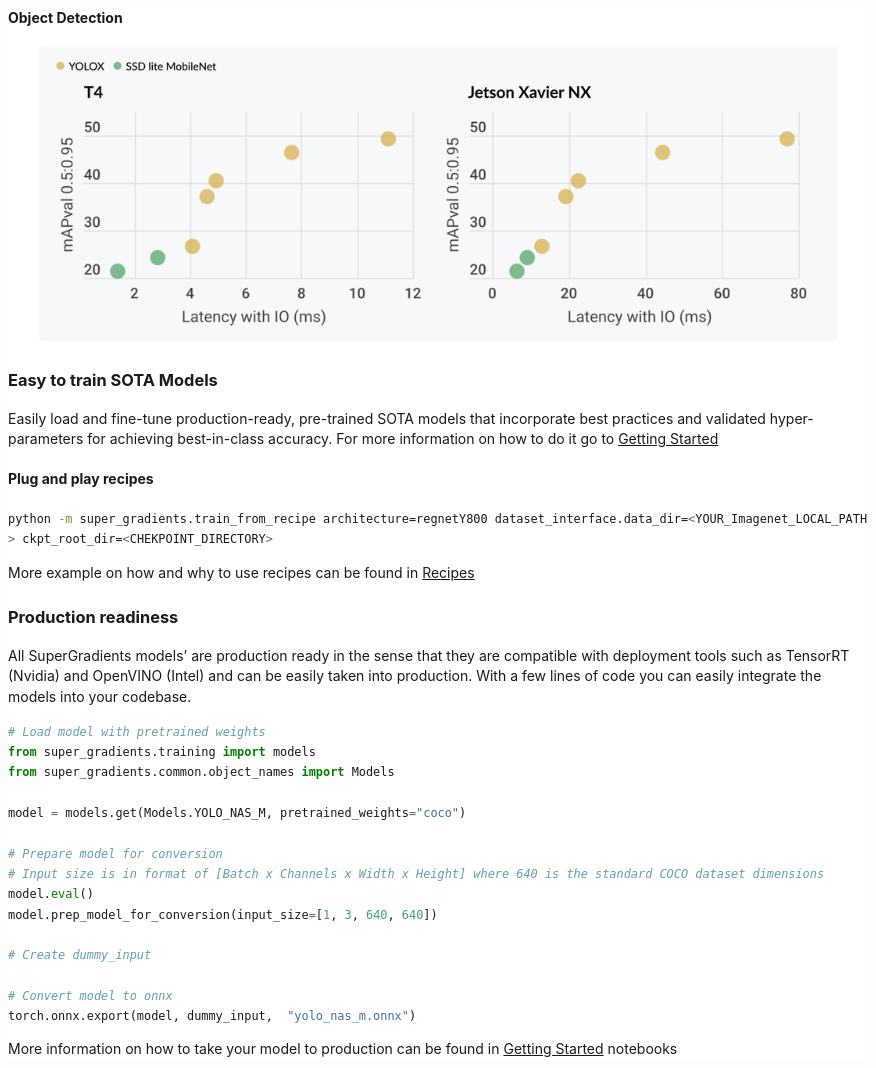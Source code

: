 #### Object Detection 
<div align="center">
<img src="./documentation/assets/SG_img/Object Detection@2xDark.png" width="800px">
</div>


### Easy to train SOTA Models

Easily load and fine-tune production-ready, pre-trained SOTA models that incorporate best practices and validated hyper-parameters for achieving best-in-class accuracy. 
For more information on how to do it go to [Getting Started](#getting-started)
    

#### Plug and play recipes
```bash
python -m super_gradients.train_from_recipe architecture=regnetY800 dataset_interface.data_dir=<YOUR_Imagenet_LOCAL_PATH> ckpt_root_dir=<CHEKPOINT_DIRECTORY>
```
More example on how and why to use recipes can be found in [Recipes](#recipes)


### Production readiness
All SuperGradients models’ are production ready in the sense that they are compatible with deployment tools such as TensorRT (Nvidia) and OpenVINO (Intel) and can be easily taken into production. With a few lines of code you can easily integrate the models into your codebase.
```python
# Load model with pretrained weights
from super_gradients.training import models
from super_gradients.common.object_names import Models

model = models.get(Models.YOLO_NAS_M, pretrained_weights="coco")

# Prepare model for conversion
# Input size is in format of [Batch x Channels x Width x Height] where 640 is the standard COCO dataset dimensions
model.eval()
model.prep_model_for_conversion(input_size=[1, 3, 640, 640])
    
# Create dummy_input

# Convert model to onnx
torch.onnx.export(model, dummy_input,  "yolo_nas_m.onnx")
```
More information on how to take your model to production can be found in [Getting Started](#getting-started) notebooks
